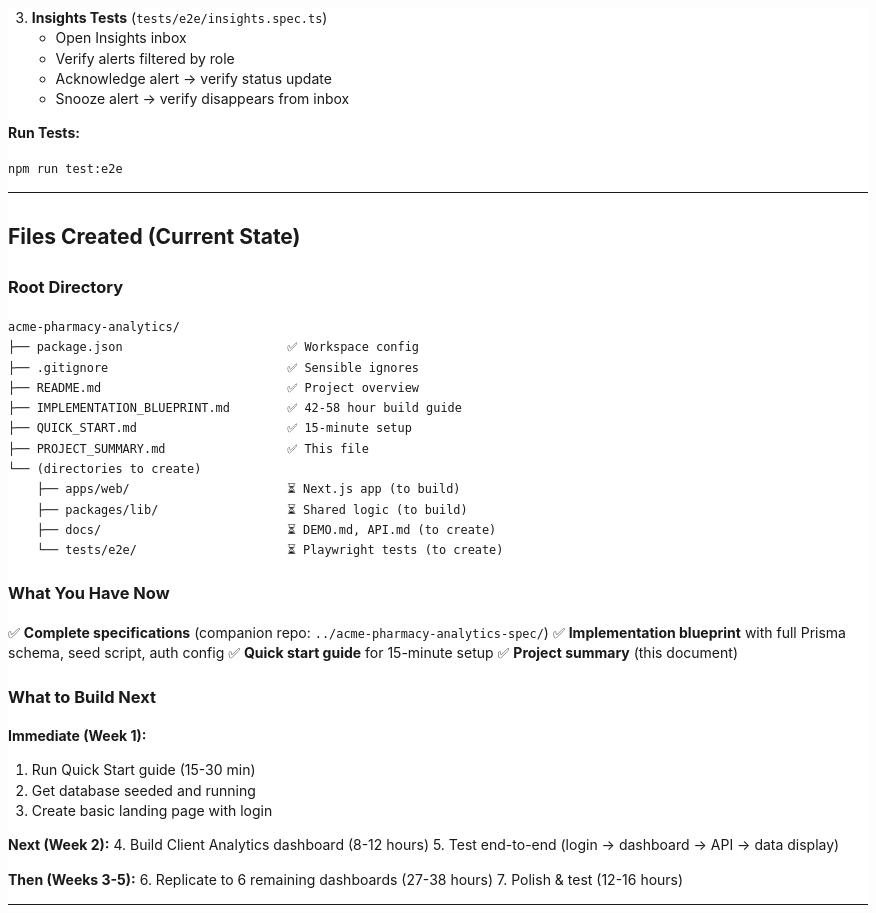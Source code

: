 3. **Insights Tests** (`tests/e2e/insights.spec.ts`)
   - Open Insights inbox
   - Verify alerts filtered by role
   - Acknowledge alert → verify status update
   - Snooze alert → verify disappears from inbox

**Run Tests:**

```bash
npm run test:e2e
```

---

## Files Created (Current State)

### Root Directory

```
acme-pharmacy-analytics/
├── package.json                       ✅ Workspace config
├── .gitignore                         ✅ Sensible ignores
├── README.md                          ✅ Project overview
├── IMPLEMENTATION_BLUEPRINT.md        ✅ 42-58 hour build guide
├── QUICK_START.md                     ✅ 15-minute setup
├── PROJECT_SUMMARY.md                 ✅ This file
└── (directories to create)
    ├── apps/web/                      ⏳ Next.js app (to build)
    ├── packages/lib/                  ⏳ Shared logic (to build)
    ├── docs/                          ⏳ DEMO.md, API.md (to create)
    └── tests/e2e/                     ⏳ Playwright tests (to create)
```

### What You Have Now

✅ **Complete specifications** (companion repo: `../acme-pharmacy-analytics-spec/`)
✅ **Implementation blueprint** with full Prisma schema, seed script, auth config
✅ **Quick start guide** for 15-minute setup
✅ **Project summary** (this document)

### What to Build Next

**Immediate (Week 1):**
1. Run Quick Start guide (15-30 min)
2. Get database seeded and running
3. Create basic landing page with login

**Next (Week 2):**
4. Build Client Analytics dashboard (8-12 hours)
5. Test end-to-end (login → dashboard → API → data display)

**Then (Weeks 3-5):**
6. Replicate to 6 remaining dashboards (27-38 hours)
7. Polish & test (12-16 hours)

---